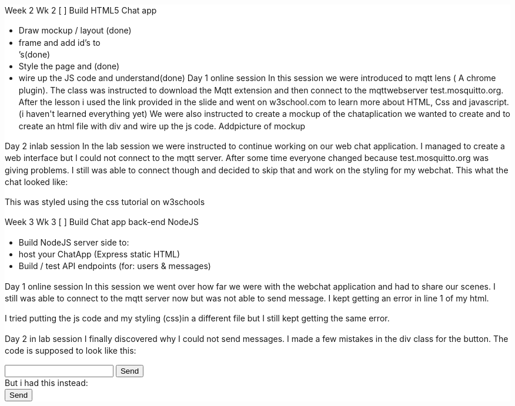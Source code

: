 










Week 2
Wk 2
[ ] Build HTML5 Chat app
* Draw mockup / layout (done)
* frame and add id’s to <div>’s(done)
* Style the page and (done)
* wire up the JS code and understand(done)
Day 1 online session
In this session we were introduced to mqtt lens ( A chrome plugin). The class was instructed to download the Mqtt extension and then connect to the mqttwebserver test.mosquitto.org.
After the lesson i used the link provided in the slide and went on w3school.com to learn more about HTML, Css and javascript.(i haven't learned everything yet)
We were also instructed to create a mockup of the chataplication we wanted to create and to create an html file with div and wire up the js code.
Addpicture of mockup








Day 2 inlab session
In the lab session we were instructed to continue working on our web chat application. I managed to create a web interface but I could not connect to the mqtt server. 
After some time everyone changed because test.mosquitto.org was giving problems.
I still was able to connect though and decided to skip that and work on the styling for my webchat.
This what the chat looked like:


This was styled using the css tutorial on w3schools

Week 3
Wk 3
[ ] Build Chat app back-end NodeJS
* Build NodeJS server side to: 
* host your ChatApp (Express static HTML)
* Build / test API endpoints (for: users & messages)

Day 1 online session
In this session we went over how far we were with the webchat application and had to share our scenes. I still was able to connect to the mqtt server now but was not able to send message. I kept getting an error in line 1 of my html.

I tried putting the js code and my styling (css)in a different file but I still kept getting the same error.
 
Day 2 in lab session
I finally discovered why I could not send messages. I made a few mistakes in the div class for the button. 
The code is supposed to look like this:
<div class="text" class="chatbox" id="chatlog">
      <input class="input"type="text" id="chatInput" id="sendMesageButton>
        <button class="sendbutton">
             <button onclick="sendMessageButton(getElementById('chatInput').value);getElementById('chatInput').value='';">Send</button>
			 </div> 
But i had this instead:
<div class="text" class="chatbox id=chatlog>
      <input class="inpt"type="text id="chatInput" id="sendMesageButton>
        <button class=sendbutton">
             <button onclick="sendMessageButton(getElementById('chatInput').value);getElementById('chatInput').value='';">Send</button>